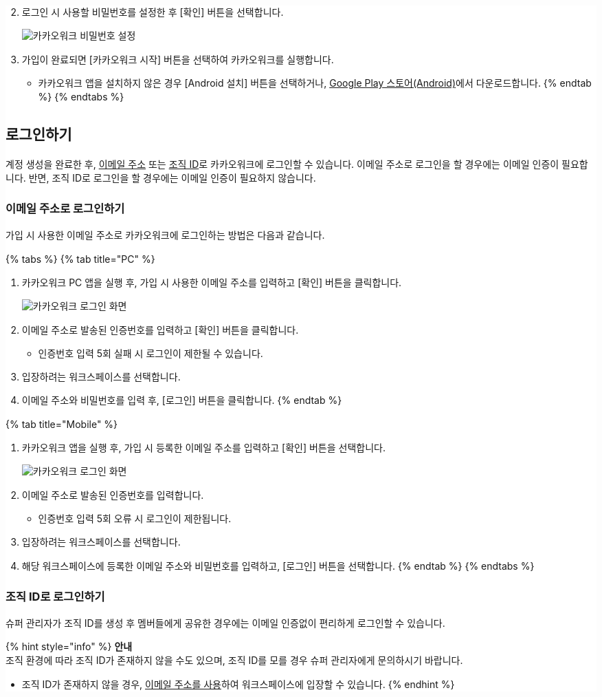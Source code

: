 2.  로그인 시 사용할 비밀번호를 설정한 후 \[확인] 버튼을 선택합니다.

    ![카카오워크 비밀번호 설정](https://t1.kakaocdn.net/service_kep_docpublish/Figma/%5B%EC%82%AC%EC%9A%A9%EC%9E%90%20%EA%B0%80%EC%9D%B4%EB%93%9C%5D%20Kakao%20Work/mobile_%EC%B9%B4%EC%B9%B4%EC%98%A4%EC%9B%8C%ED%81%AC_%EB%B9%84%EB%B0%80%EB%B2%88%ED%98%B8_%EC%84%A4%EC%A0%95.png)

3. 가입이 완료되면 \[카카오워크 시작] 버튼을 선택하여 카카오워크를 실행합니다.
   * 카카오워크 앱을 설치하지 않은 경우 \[Android 설치] 버튼을 선택하거나, [Google Play 스토어(Android)](https://play.google.com/store/search?q=%EC%B9%B4%EC%B9%B4%EC%98%A4%EC%9B%8C%ED%81%AC\&c=apps)에서 다운로드합니다.
{% endtab %}
{% endtabs %}

## 로그인하기

계정 생성을 완료한 후, [이메일 주소](workspace.md#undefined-7) 또는 [조직 ID](workspace.md#id)로 카카오워크에 로그인할 수 있습니다. 이메일 주소로 로그인을 할 경우에는 이메일 인증이 필요합니다. 반면, 조직 ID로 로그인을 할 경우에는 이메일 인증이 필요하지 않습니다.

### 이메일 주소로 로그인하기

가입 시 사용한 이메일 주소로 카카오워크에 로그인하는 방법은 다음과 같습니다.

{% tabs %}
{% tab title="PC" %}
1.  카카오워크 PC 앱을 실행 후, 가입 시 사용한 이메일 주소를 입력하고 \[확인] 버튼을 클릭합니다.

    ![카카오워크 로그인 화면](https://t1.kakaocdn.net/service_kep_docpublish/Figma/%5B%EC%82%AC%EC%9A%A9%EC%9E%90%20%EA%B0%80%EC%9D%B4%EB%93%9C%5D%20Kakao%20Work/PC_%EC%B9%B4%EC%B9%B4%EC%98%A4%EC%9B%8C%ED%81%AC%20%EB%A1%9C%EA%B7%B8%EC%9D%B8%20%ED%99%94%EB%A9%B4.png)

2. 이메일 주소로 발송된 인증번호를 입력하고 \[확인] 버튼을 클릭합니다.
   * 인증번호 입력 5회 실패 시 로그인이 제한될 수 있습니다.

3. 입장하려는 워크스페이스를 선택합니다.

4. 이메일 주소와 비밀번호를 입력 후, \[로그인] 버튼을 클릭합니다.
{% endtab %}

{% tab title="Mobile" %}
1.  카카오워크 앱을 실행 후, 가입 시 등록한 이메일 주소를 입력하고 \[확인] 버튼을 선택합니다.

    ![카카오워크 로그인 화면](https://t1.kakaocdn.net/service_kep_docpublish/Figma/%5B%EC%82%AC%EC%9A%A9%EC%9E%90%20%EA%B0%80%EC%9D%B4%EB%93%9C%5D%20Kakao%20Work/mobile_%EC%B9%B4%EC%B9%B4%EC%98%A4%EC%9B%8C%ED%81%AC_%EB%A1%9C%EA%B7%B8%EC%9D%B8_%ED%99%94%EB%A9%B4.png)

2. 이메일 주소로 발송된 인증번호를 입력합니다.
   * 인증번호 입력 5회 오류 시 로그인이 제한됩니다.

3. 입장하려는 워크스페이스를 선택합니다.

4. 해당 워크스페이스에 등록한 이메일 주소와 비밀번호를 입력하고, \[로그인] 버튼을 선택합니다.
{% endtab %}
{% endtabs %}

### 조직 ID로 로그인하기

슈퍼 관리자가 조직 ID를 생성 후 멤버들에게 공유한 경우에는 이메일 인증없이 편리하게 로그인할 수 있습니다.

{% hint style="info" %}
**안내**\
조직 환경에 따라 조직 ID가 존재하지 않을 수도 있으며, 조직 ID를 모를 경우 슈퍼 관리자에게 문의하시기 바랍니다.
* 조직 ID가 존재하지 않을 경우, [이메일 주소를 사용](https://www.notion.so/1-081b7517f11f4bfbab275e25087f098f)하여 워크스페이스에 입장할 수 있습니다.
{% endhint %}
